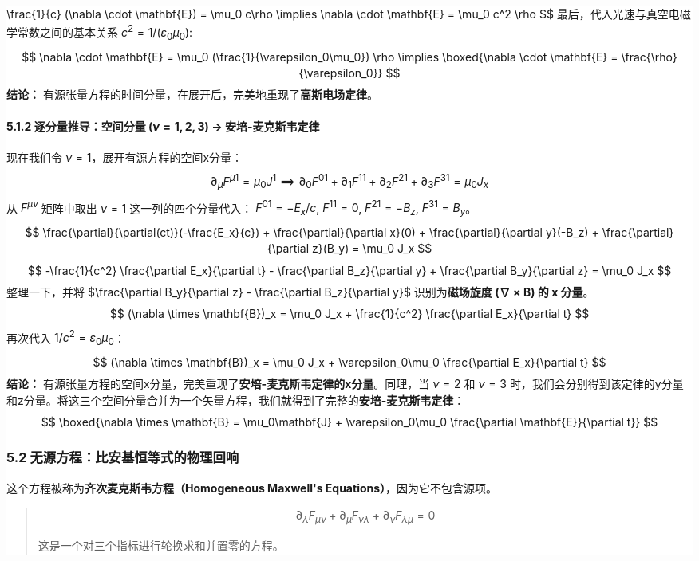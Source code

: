 \frac{1}{c} (\nabla \cdot \mathbf{E}) = \mu_0 c\rho \implies \nabla \cdot \mathbf{E} = \mu_0 c^2 \rho
$$
最后，代入光速与真空电磁学常数之间的基本关系 $c^2 = 1/(\varepsilon_0\mu_0)$:
$$
\nabla \cdot \mathbf{E} = \mu_0 (\frac{1}{\varepsilon_0\mu_0}) \rho \implies \boxed{\nabla \cdot \mathbf{E} = \frac{\rho}{\varepsilon_0}}
$$
**结论：** 有源张量方程的时间分量，在展开后，完美地重现了**高斯电场定律**。

#### **5.1.2 逐分量推导：空间分量 ($\nu=1,2,3$) $\rightarrow$ 安培-麦克斯韦定律**

现在我们令 $\nu=1$，展开有源方程的空间x分量：
$$
\partial_\mu F^{\mu 1} = \mu_0 J^1 \implies \partial_0 F^{01} + \partial_1 F^{11} + \partial_2 F^{21} + \partial_3 F^{31} = \mu_0 J_x
$$
从 $F^{\mu\nu}$ 矩阵中取出 $\nu=1$ 这一列的四个分量代入：
$F^{01}=-E_x/c$, $F^{11}=0$, $F^{21}=-B_z$, $F^{31}=B_y$。
$$
\frac{\partial}{\partial(ct)}(-\frac{E_x}{c}) + \frac{\partial}{\partial x}(0) + \frac{\partial}{\partial y}(-B_z) + \frac{\partial}{\partial z}(B_y) = \mu_0 J_x
$$
$$
-\frac{1}{c^2} \frac{\partial E_x}{\partial t} - \frac{\partial B_z}{\partial y} + \frac{\partial B_y}{\partial z} = \mu_0 J_x
$$
整理一下，并将 $\frac{\partial B_y}{\partial z} - \frac{\partial B_z}{\partial y}$ 识别为**磁场旋度 $(\nabla \times \mathbf{B})$ 的 x 分量**。
$$
(\nabla \times \mathbf{B})_x = \mu_0 J_x + \frac{1}{c^2} \frac{\partial E_x}{\partial t}
$$
再次代入 $1/c^2 = \varepsilon_0\mu_0$：
$$
(\nabla \times \mathbf{B})_x = \mu_0 J_x + \varepsilon_0\mu_0 \frac{\partial E_x}{\partial t}
$$
**结论：** 有源张量方程的空间x分量，完美重现了**安培-麦克斯韦定律的x分量**。同理，当 $\nu=2$ 和 $\nu=3$ 时，我们会分别得到该定律的y分量和z分量。将这三个空间分量合并为一个矢量方程，我们就得到了完整的**安培-麦克斯韦定律**：
$$
\boxed{\nabla \times \mathbf{B} = \mu_0\mathbf{J} + \varepsilon_0\mu_0 \frac{\partial \mathbf{E}}{\partial t}}
$$

### **5.2 无源方程：比安基恒等式的物理回响**

这个方程被称为**齐次麦克斯韦方程（Homogeneous Maxwell's Equations）**，因为它不包含源项。
> $$
> \partial_\lambda F_{\mu\nu} + \partial_\mu F_{\nu\lambda} + \partial_\nu F_{\lambda\mu} = 0
> $$
>
>这是一个对三个指标进行轮换求和并置零的方程。
